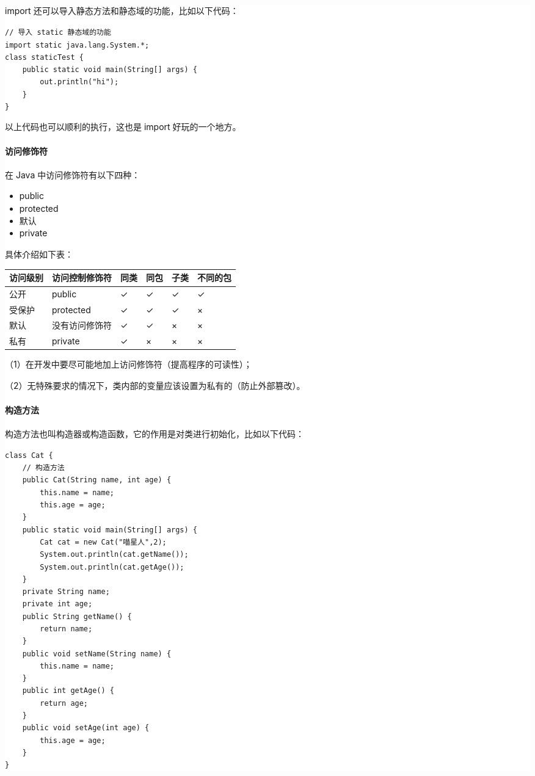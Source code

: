 import 还可以导入静态方法和静态域的功能，比如以下代码：

    
    
    // 导入 static 静态域的功能
    import static java.lang.System.*;
    class staticTest {
        public static void main(String[] args) {
            out.println("hi");
        }
    }
    

以上代码也可以顺利的执行，这也是 import 好玩的一个地方。

#### 访问修饰符

在 Java 中访问修饰符有以下四种：

  * public
  * protected
  * 默认
  * private

具体介绍如下表：

访问级别 | 访问控制修饰符 | 同类 | 同包 | 子类 | 不同的包  
---|---|---|---|---|---  
公开 | public | ✓ | ✓ | ✓ | ✓  
受保护 | protected | ✓ | ✓ | ✓ | ×  
默认 | 没有访问修饰符 | ✓ | ✓ | × | ×  
私有 | private | ✓ | × | × | ×  
  
（1）在开发中要尽可能地加上访问修饰符（提高程序的可读性）；

（2）无特殊要求的情况下，类内部的变量应该设置为私有的（防止外部篡改）。

#### 构造方法

构造方法也叫构造器或构造函数，它的作用是对类进行初始化，比如以下代码：

    
    
    class Cat {
        // 构造方法
        public Cat(String name, int age) {
            this.name = name;
            this.age = age;
        }
        public static void main(String[] args) {
            Cat cat = new Cat("喵星人",2);
            System.out.println(cat.getName());
            System.out.println(cat.getAge());
        }
        private String name;
        private int age;
        public String getName() {
            return name;
        }
        public void setName(String name) {
            this.name = name;
        }
        public int getAge() {
            return age;
        }
        public void setAge(int age) {
            this.age = age;
        }
    }
    